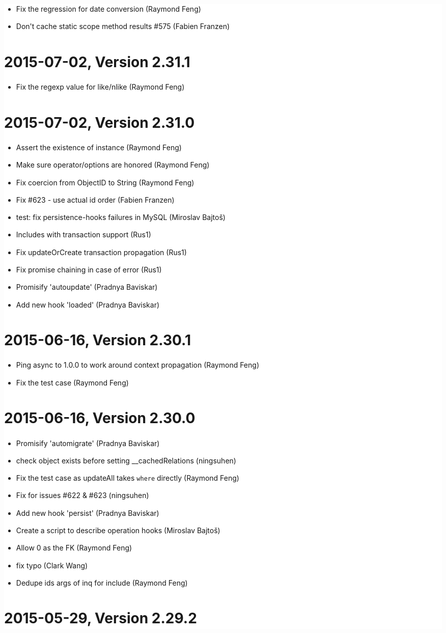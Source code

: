  * Fix the regression for date conversion (Raymond Feng)

 * Don't cache static scope method results #575 (Fabien Franzen)


2015-07-02, Version 2.31.1
==========================

 * Fix the regexp value for like/nlike (Raymond Feng)


2015-07-02, Version 2.31.0
==========================

 * Assert the existence of instance (Raymond Feng)

 * Make sure operator/options are honored (Raymond Feng)

 * Fix coercion from ObjectID to String (Raymond Feng)

 * Fix #623 - use actual id order (Fabien Franzen)

 * test: fix persistence-hooks failures in MySQL (Miroslav Bajtoš)

 * Includes with transaction support (Rus1)

 * Fix updateOrCreate transaction propagation (Rus1)

 * Fix promise chaining in case of error (Rus1)

 * Promisify 'autoupdate' (Pradnya Baviskar)

 * Add new hook 'loaded' (Pradnya Baviskar)


2015-06-16, Version 2.30.1
==========================

 * Ping async to 1.0.0 to work around context propagation (Raymond Feng)

 * Fix the test case (Raymond Feng)


2015-06-16, Version 2.30.0
==========================

 * Promisify 'automigrate' (Pradnya Baviskar)

 * check object exists before setting __cachedRelations (ningsuhen)

 * Fix the test case as updateAll takes `where` directly (Raymond Feng)

 * Fix for issues #622 & #623 (ningsuhen)

 * Add new hook 'persist' (Pradnya Baviskar)

 * Create a script to describe operation hooks (Miroslav Bajtoš)

 * Allow 0 as the FK (Raymond Feng)

 * fix typo (Clark Wang)

 * Dedupe ids args of inq for include (Raymond Feng)


2015-05-29, Version 2.29.2
==========================
